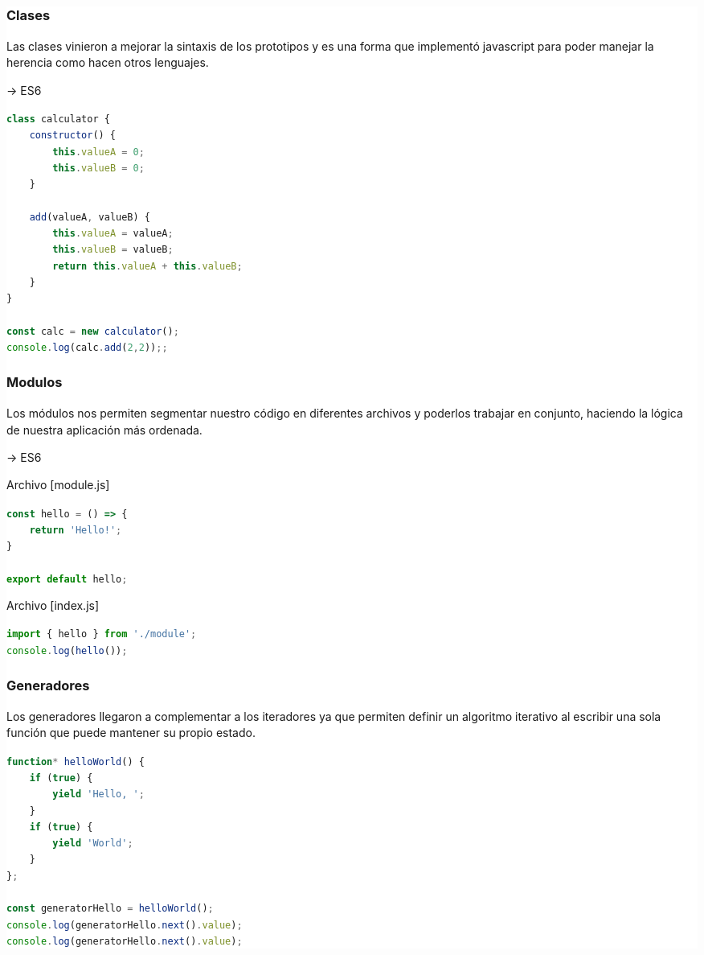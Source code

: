 ### Clases

Las clases vinieron a mejorar la sintaxis de los prototipos y es una forma que implementó javascript para poder manejar la herencia como hacen otros lenguajes.

→ ES6

```jsx
class calculator {
	constructor() {
		this.valueA = 0;
		this.valueB = 0;
	}

	add(valueA, valueB) {
		this.valueA = valueA;
		this.valueB	= valueB;
		return this.valueA + this.valueB;
	}
}

const calc = new calculator();
console.log(calc.add(2,2));;
```

### Modulos

Los módulos nos permiten segmentar nuestro código en diferentes archivos y poderlos trabajar en conjunto, haciendo la lógica de nuestra aplicación más ordenada.

→ ES6

Archivo [module.js]

```jsx
const hello = () => {
	return 'Hello!';
}

export default hello;
```

Archivo [index.js]

```jsx
import { hello } from './module';
console.log(hello());
```

### Generadores

Los generadores llegaron a complementar a los iteradores ya que permiten definir un algoritmo iterativo al escribir una sola función que puede mantener su propio estado.

```jsx
function* helloWorld() {
	if (true) {
		yield 'Hello, ';
	}
	if (true) {
		yield 'World';
	}
};

const generatorHello = helloWorld();
console.log(generatorHello.next().value);
console.log(generatorHello.next().value);
```
